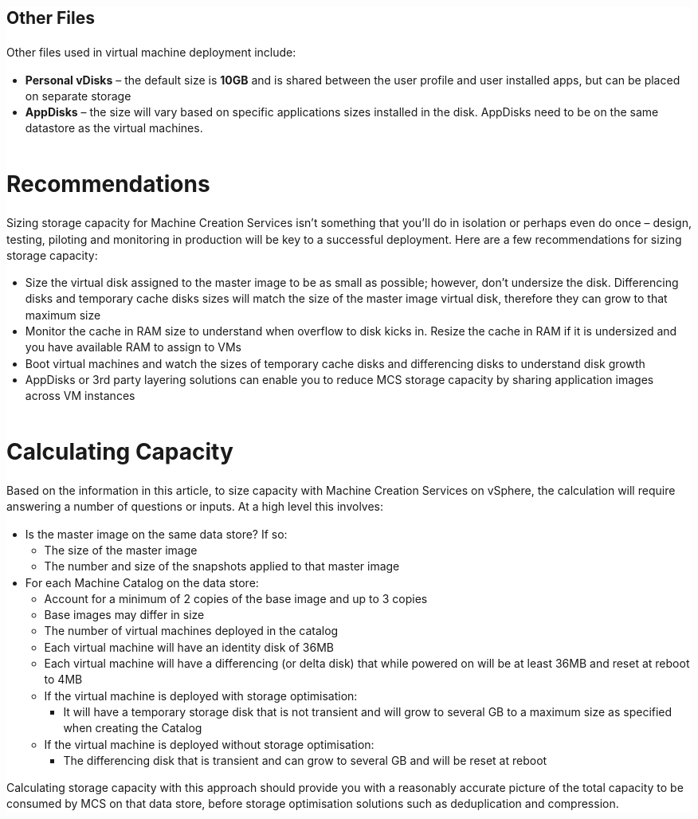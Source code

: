 ## Other Files

Other files used in virtual machine deployment include:

  * **Personal vDisks** &#8211; the default size is **10GB** and is shared between the user profile and user installed apps, but can be placed on separate storage
  * **AppDisks** &#8211; the size will vary based on specific applications sizes installed in the disk. AppDisks need to be on the same datastore as the virtual machines.

# Recommendations

Sizing storage capacity for Machine Creation Services isn&#8217;t something that you&#8217;ll do in isolation or perhaps even do once &#8211; design, testing, piloting and monitoring in production will be key to a successful deployment. Here are a few recommendations for sizing storage capacity:

  * Size the virtual disk assigned to the master image to be as small as possible; however, don&#8217;t undersize the disk. Differencing disks and temporary cache disks sizes will match the size of the master image virtual disk, therefore they can grow to that maximum size
  * Monitor the cache in RAM size to understand when overflow to disk kicks in. Resize the cache in RAM if it is undersized and you have available RAM to assign to VMs
  * Boot virtual machines and watch the sizes of temporary cache disks and differencing disks&nbsp;to understand disk growth
  * AppDisks or 3rd party layering solutions can enable you to reduce MCS storage capacity by sharing application images across VM instances

# Calculating Capacity

Based on the information in this article, to size capacity with Machine Creation Services on vSphere, the calculation will require answering a number of questions or inputs. At a high level this involves:

  * Is the master image on the same data store? If so: 
      * The size of the master image
      * The number and size of the snapshots applied to that master image
  * For each Machine Catalog on the data store: 
      * Account for a minimum of 2 copies of the base image and up to 3 copies
      * Base images may differ in size
      * The number of virtual machines deployed in the catalog
      * Each virtual machine will have an identity disk of 36MB
      * Each virtual machine will have a differencing (or delta disk) that while powered on will be at least 36MB and reset at reboot to 4MB
      * If the virtual machine is deployed with storage optimisation: 
          * It will have a temporary storage disk that is not transient and will grow to several GB to a maximum size as specified when creating the Catalog
      * If the virtual machine is deployed without storage optimisation: 
          * The differencing disk that is transient and can grow to several GB and will be reset at reboot

Calculating storage capacity with this approach should provide you with a reasonably accurate picture of the total capacity to be consumed by MCS on that data store, before storage optimisation solutions such as deduplication and compression.
